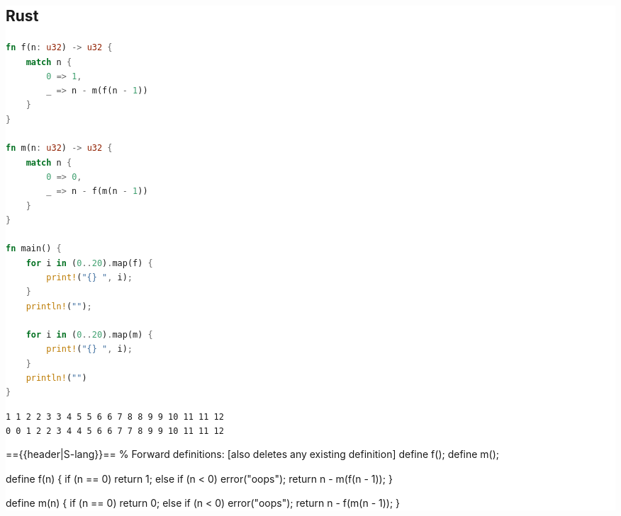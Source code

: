 

## Rust


```rust
fn f(n: u32) -> u32 {
    match n {
        0 => 1,
        _ => n - m(f(n - 1))
    }
}

fn m(n: u32) -> u32 {
    match n {
        0 => 0,
        _ => n - f(m(n - 1))
    }
}

fn main() {
    for i in (0..20).map(f) {
        print!("{} ", i);
    }
    println!("");

    for i in (0..20).map(m) {
        print!("{} ", i);
    }
    println!("")
}
```

```txt
1 1 2 2 3 3 4 5 5 6 6 7 8 8 9 9 10 11 11 12
0 0 1 2 2 3 4 4 5 6 6 7 7 8 9 9 10 11 11 12
```



=={{header|S-lang}}==
<lang S-lang>% Forward definitions: [also deletes any existing definition]
define f();
define m();

define f(n) {
  if (n == 0) return 1;
  else if (n < 0) error("oops");
  return n - m(f(n - 1));
}

define m(n) {
  if (n == 0) return 0;
  else if (n < 0) error("oops");
  return n - f(m(n - 1));
}
